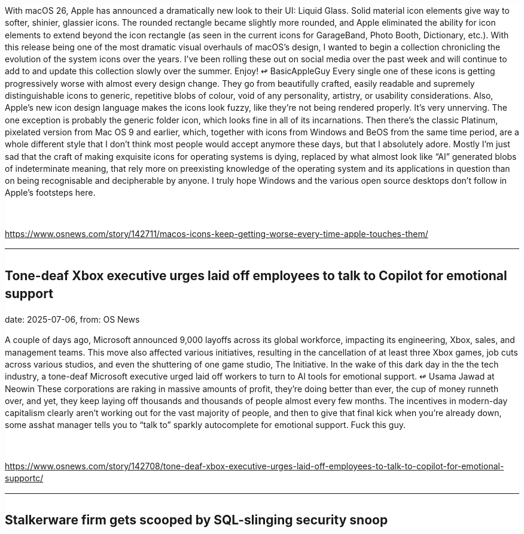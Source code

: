 With macOS 26, Apple has announced a dramatically new look to their UI: Liquid Glass. Solid material icon elements give way to softer, shinier, glassier icons. The rounded rectangle became slightly more rounded, and Apple eliminated the ability for icon elements to extend beyond the icon rectangle (as seen in the current icons for GarageBand, Photo Booth, Dictionary, etc.). With this release being one of the most dramatic visual overhauls of macOS&#8217;s design, I wanted to begin a collection chronicling the evolution of the system icons over the years. I&#8217;ve been rolling these out on social media over the past week and will continue to add to and update this collection slowly over the summer. Enjoy! ↫ BasicAppleGuy Every single one of these icons is getting progressively worse with almost every design change. They go from beautifully crafted, easily readable and supremely distinguishable icons to generic, repetitive blobs of colour, void of any personality, artistry, or usability considerations. Also, Apple&#8217;s new icon design language makes the icons look fuzzy, like they&#8217;re not being rendered properly. It&#8217;s very unnerving. The one exception is probably the generic folder icon, which looks fine in all of its incarnations. Then there&#8217;s the classic Platinum, pixelated version from Mac OS 9 and earlier, which, together with icons from Windows and BeOS from the same time period, are a whole different style that I don&#8217;t think most people would accept anymore these days, but that I absolutely adore. Mostly I&#8217;m just sad that the craft of making exquisite icons for operating systems is dying, replaced by what almost look like &#8220;AI&#8221; generated blobs of indeterminate meaning, that rely more on preexisting knowledge of the operating system and its applications in question than on being recognisable and decipherable by anyone. I truly hope Windows and the various open source desktops don&#8217;t follow in Apple&#8217;s footsteps here. 

<br> 

<https://www.osnews.com/story/142711/macos-icons-keep-getting-worse-every-time-apple-touches-them/>

---

## Tone-deaf Xbox executive urges laid off employees to talk to Copilot for emotional support

date: 2025-07-06, from: OS News

A couple of days ago, Microsoft announced 9,000 layoffs across its global workforce, impacting its engineering, Xbox, sales, and management teams. This move also affected various initiatives, resulting in the cancellation of at least three Xbox games, job cuts across various studios, and even the shuttering of one game studio, The Initiative. In the wake of this dark day in the the tech industry, a tone-deaf Microsoft executive urged laid off workers to turn to AI tools for emotional support. ↫ Usama Jawad at Neowin These corporations are raking in massive amounts of profit, they&#8217;re doing better than ever, the cup of money runneth over, and yet, they keep laying off thousands and thousands of people almost every few months. The incentives in modern-day capitalism clearly aren&#8217;t working out for the vast majority of people, and then to give that final kick when you&#8217;re already down, some asshat manager tells you to &#8220;talk to&#8221; sparkly autocomplete for emotional support. Fuck this guy. 

<br> 

<https://www.osnews.com/story/142708/tone-deaf-xbox-executive-urges-laid-off-employees-to-talk-to-copilot-for-emotional-supportc/>

---

## Stalkerware firm gets scooped by SQL-slinging security snoop
